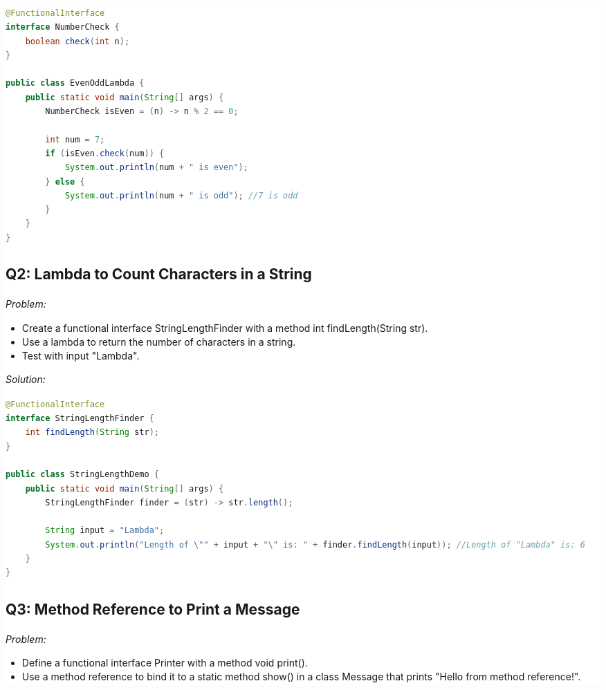 ```java
@FunctionalInterface
interface NumberCheck {
    boolean check(int n);
}

public class EvenOddLambda {
    public static void main(String[] args) {
        NumberCheck isEven = (n) -> n % 2 == 0;

        int num = 7;
        if (isEven.check(num)) {
            System.out.println(num + " is even");
        } else {
            System.out.println(num + " is odd"); //7 is odd
        }
    }
}
```

## Q2: Lambda to Count Characters in a String

_Problem:_

- Create a functional interface StringLengthFinder with a method int findLength(String str).
- Use a lambda to return the number of characters in a string.
- Test with input "Lambda".

_Solution:_

```java
@FunctionalInterface
interface StringLengthFinder {
    int findLength(String str);
}

public class StringLengthDemo {
    public static void main(String[] args) {
        StringLengthFinder finder = (str) -> str.length();

        String input = "Lambda";
        System.out.println("Length of \"" + input + "\" is: " + finder.findLength(input)); //Length of "Lambda" is: 6
    }
}
```

## Q3: Method Reference to Print a Message

_Problem:_

- Define a functional interface Printer with a method void print().
- Use a method reference to bind it to a static method show() in a class Message that prints "Hello from method reference!".
